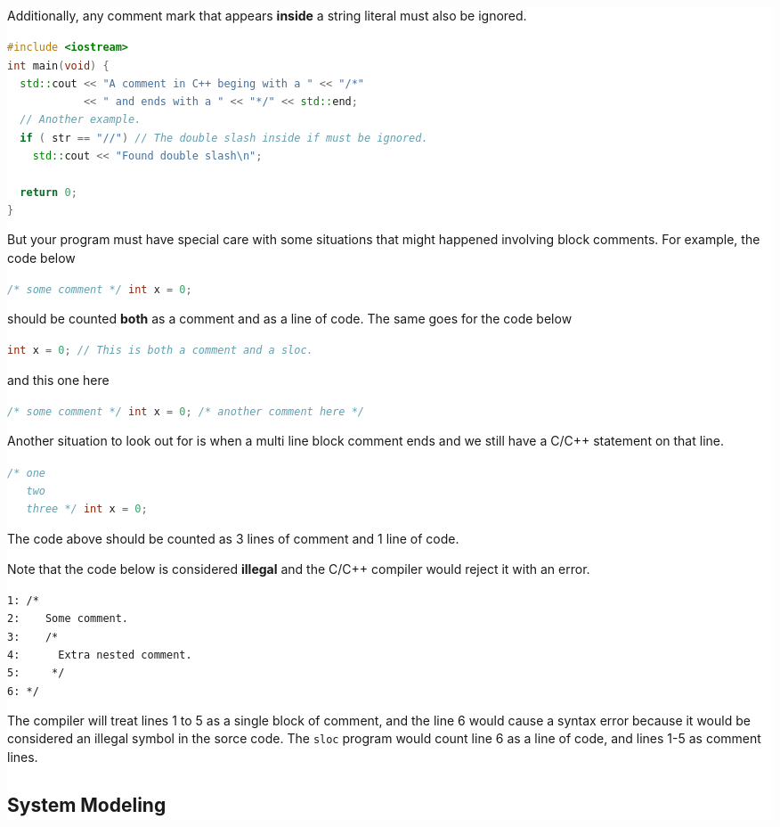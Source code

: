 
Additionally, any comment mark that appears  **inside** a string literal must also be ignored.
```c++
#include <iostream>
int main(void) {
  std::cout << "A comment in C++ beging with a " << "/*"
            << " and ends with a " << "*/" << std::end;
  // Another example.
  if ( str == "//") // The double slash inside if must be ignored.
    std::cout << "Found double slash\n";

  return 0;
}
```

But your program must have special care with some situations that might happened involving block comments.
For example, the code below
```c++
/* some comment */ int x = 0;
```
should be counted **both** as a comment and as a line of code.
The same goes for the code below
```c++
int x = 0; // This is both a comment and a sloc.
```

and this one here
```c++
/* some comment */ int x = 0; /* another comment here */
```

Another situation to look out for is when a multi line block comment ends and we still have a C/C++ statement on that line.
```c++
/* one
   two
   three */ int x = 0;
```
The code above should be counted as 3 lines of comment and 1 line of code.

Note that the code below is considered **illegal** and the C/C++ compiler would reject it with an error.
```
1: /*
2:    Some comment.
3:    /*
4:      Extra nested comment.
5:     */
6: */
```
The compiler will treat lines 1 to 5 as a single block of comment, and the line 6 would cause a syntax error because it would be considered an illegal symbol in the sorce code.
The `sloc` program would count line 6 as a line of code, and lines 1-5 as comment lines.

## System Modeling
